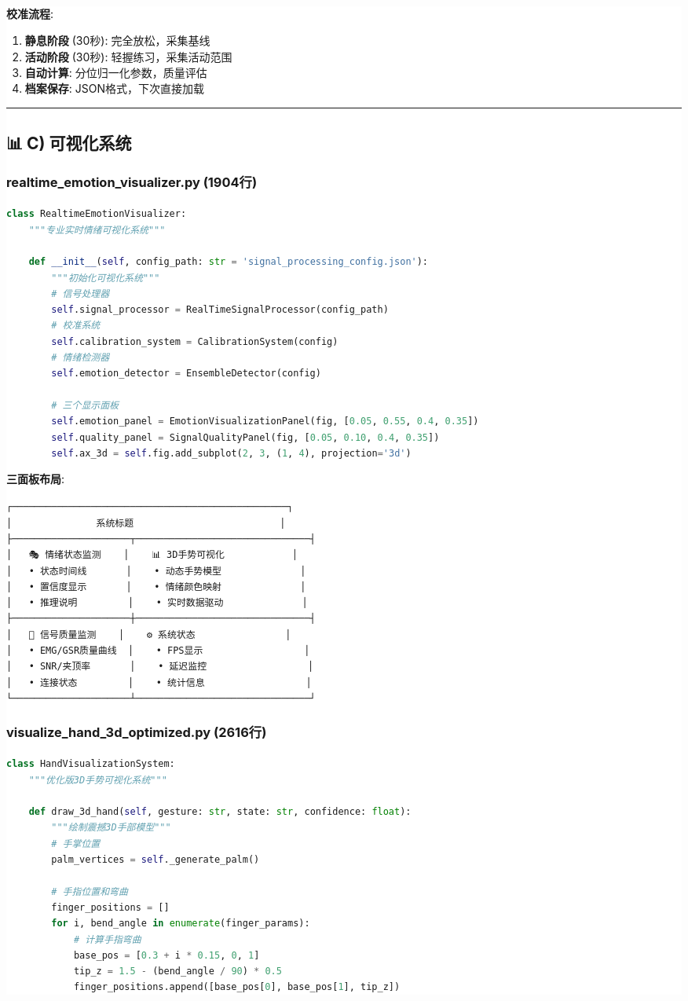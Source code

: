 **校准流程**:
1. **静息阶段** (30秒): 完全放松，采集基线
2. **活动阶段** (30秒): 轻握练习，采集活动范围
3. **自动计算**: 分位归一化参数，质量评估
4. **档案保存**: JSON格式，下次直接加载

---

## 📊 C) 可视化系统

### realtime_emotion_visualizer.py (1904行)
```python
class RealtimeEmotionVisualizer:
    """专业实时情绪可视化系统"""

    def __init__(self, config_path: str = 'signal_processing_config.json'):
        """初始化可视化系统"""
        # 信号处理器
        self.signal_processor = RealTimeSignalProcessor(config_path)
        # 校准系统
        self.calibration_system = CalibrationSystem(config)
        # 情绪检测器
        self.emotion_detector = EnsembleDetector(config)

        # 三个显示面板
        self.emotion_panel = EmotionVisualizationPanel(fig, [0.05, 0.55, 0.4, 0.35])
        self.quality_panel = SignalQualityPanel(fig, [0.05, 0.10, 0.4, 0.35])
        self.ax_3d = self.fig.add_subplot(2, 3, (1, 4), projection='3d')
```

**三面板布局**:
```
┌─────────────────────────────────────────────────┐
│               系统标题                          │
├─────────────────────┬───────────────────────────────┤
│   🎭 情绪状态监测    │    📊 3D手势可视化            │
│   • 状态时间线       │    • 动态手势模型              │
│   • 置信度显示       │    • 情绪颜色映射              │
│   • 推理说明         │    • 实时数据驱动              │
├─────────────────────┼───────────────────────────────┤
│   📡 信号质量监测    │    ⚙️ 系统状态                │
│   • EMG/GSR质量曲线  │    • FPS显示                  │
│   • SNR/夹顶率       │    • 延迟监控                  │
│   • 连接状态         │    • 统计信息                  │
└─────────────────────┴───────────────────────────────┘
```

### visualize_hand_3d_optimized.py (2616行)
```python
class HandVisualizationSystem:
    """优化版3D手势可视化系统"""

    def draw_3d_hand(self, gesture: str, state: str, confidence: float):
        """绘制震撼3D手部模型"""
        # 手掌位置
        palm_vertices = self._generate_palm()

        # 手指位置和弯曲
        finger_positions = []
        for i, bend_angle in enumerate(finger_params):
            # 计算手指弯曲
            base_pos = [0.3 + i * 0.15, 0, 1]
            tip_z = 1.5 - (bend_angle / 90) * 0.5
            finger_positions.append([base_pos[0], base_pos[1], tip_z])
```